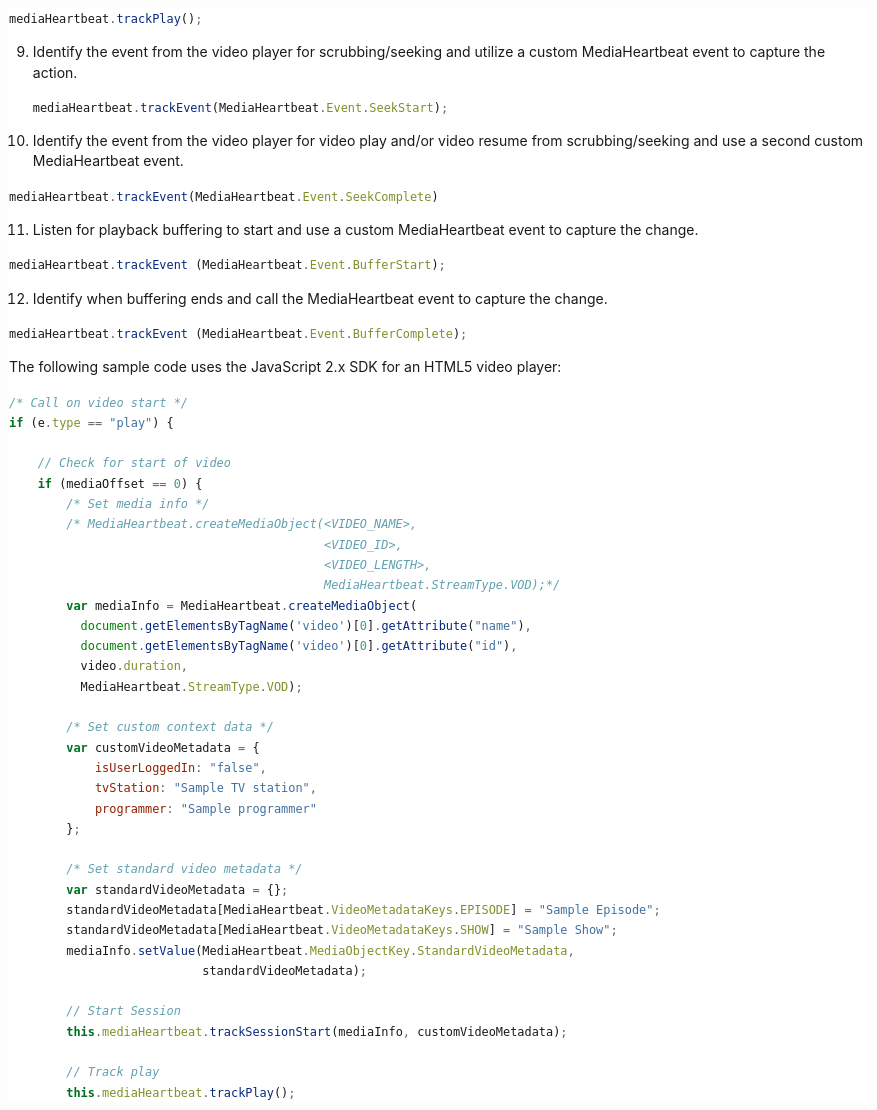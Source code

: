    ``` javascript
   mediaHeartbeat.trackPlay();
   ```

9. Identify the event from the video player for scrubbing/seeking and utilize a custom MediaHeartbeat event to capture the action. 
    
   ``` javascript
   mediaHeartbeat.trackEvent(MediaHeartbeat.Event.SeekStart);
   ```

10. Identify the event from the video player for video play and/or video resume from scrubbing/seeking and use a second custom MediaHeartbeat event. 
    
   ``` javascript
   mediaHeartbeat.trackEvent(MediaHeartbeat.Event.SeekComplete)
   ```

11. Listen for playback buffering to start and use a custom MediaHeartbeat event to capture the change. 
    
   ``` javascript
   mediaHeartbeat.trackEvent (MediaHeartbeat.Event.BufferStart);
   ```

12. Identify when buffering ends and call the MediaHeartbeat event to capture the change. 
    
   ``` javascript
   mediaHeartbeat.trackEvent (MediaHeartbeat.Event.BufferComplete);
   ```

The following sample code uses the JavaScript 2.x SDK for an HTML5 video
player:

   ``` javascript
   /* Call on video start */
   if (e.type == "play") {
   
       // Check for start of video
       if (mediaOffset == 0) {
           /* Set media info */    
           /* MediaHeartbeat.createMediaObject(<VIDEO_NAME>, 
                                               <VIDEO_ID>, 
                                               <VIDEO_LENGTH>,
                                               MediaHeartbeat.StreamType.VOD);*/
           var mediaInfo = MediaHeartbeat.createMediaObject(
             document.getElementsByTagName('video')[0].getAttribute("name"), 
             document.getElementsByTagName('video')[0].getAttribute("id"), 
             video.duration,
             MediaHeartbeat.StreamType.VOD);
   
           /* Set custom context data */
           var customVideoMetadata = {
               isUserLoggedIn: "false",
               tvStation: "Sample TV station",
               programmer: "Sample programmer"
           };
   
           /* Set standard video metadata */    
           var standardVideoMetadata = {};
           standardVideoMetadata[MediaHeartbeat.VideoMetadataKeys.EPISODE] = "Sample Episode";
           standardVideoMetadata[MediaHeartbeat.VideoMetadataKeys.SHOW] = "Sample Show";
           mediaInfo.setValue(MediaHeartbeat.MediaObjectKey.StandardVideoMetadata, 
                              standardVideoMetadata);    
   
           // Start Session
           this.mediaHeartbeat.trackSessionStart(mediaInfo, customVideoMetadata);   
   
           // Track play
           this.mediaHeartbeat.trackPlay();     
   ```